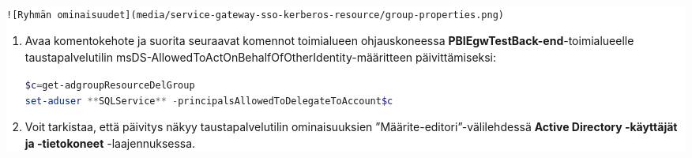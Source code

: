     ![Ryhmän ominaisuudet](media/service-gateway-sso-kerberos-resource/group-properties.png)

1. Avaa komentokehote ja suorita seuraavat komennot toimialueen ohjauskoneessa **PBIEgwTestBack-end**-toimialueelle taustapalvelutilin msDS-AllowedToActOnBehalfOfOtherIdentity-määritteen päivittämiseksi:

    ```powershell
    $c=get-adgroupResourceDelGroup
    set-aduser **SQLService** -principalsAllowedToDelegateToAccount$c
    ```

1. Voit tarkistaa, että päivitys näkyy taustapalvelutilin ominaisuuksien ”Määrite-editori”-välilehdessä **Active Directory -käyttäjät ja -tietokoneet** -laajennuksessa.
